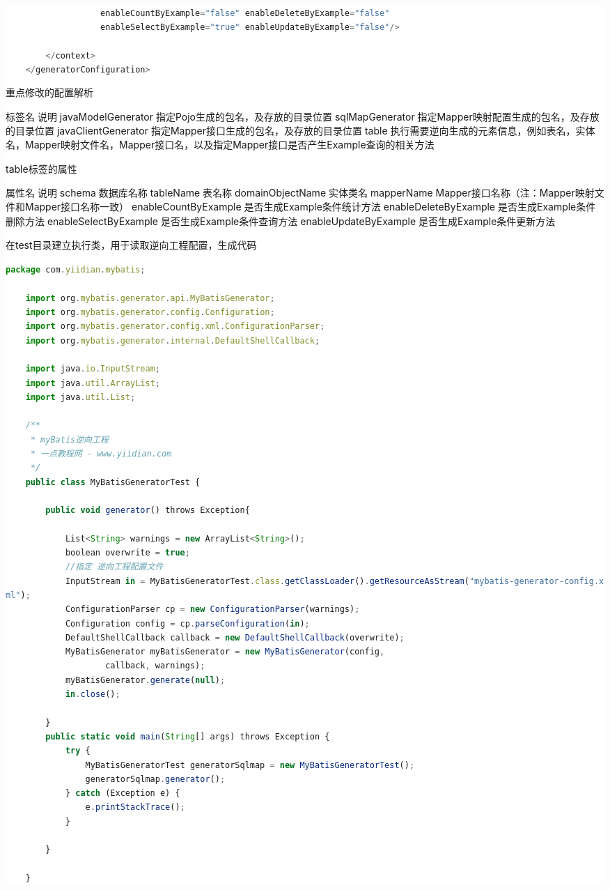```js 
                   enableCountByExample="false" enableDeleteByExample="false"
                   enableSelectByExample="true" enableUpdateByExample="false"/>
    
        </context>
    </generatorConfiguration>
```

重点修改的配置解析

标签名 说明 javaModelGenerator 指定Pojo生成的包名，及存放的目录位置 sqlMapGenerator 指定Mapper映射配置生成的包名，及存放的目录位置 javaClientGenerator 指定Mapper接口生成的包名，及存放的目录位置 table 执行需要逆向生成的元素信息，例如表名，实体名，Mapper映射文件名，Mapper接口名，以及指定Mapper接口是否产生Example查询的相关方法

table标签的属性

属性名 说明 schema 数据库名称 tableName 表名称 domainObjectName 实体类名 mapperName Mapper接口名称（注：Mapper映射文件和Mapper接口名称一致） enableCountByExample 是否生成Example条件统计方法 enableDeleteByExample 是否生成Example条件删除方法 enableSelectByExample 是否生成Example条件查询方法 enableUpdateByExample 是否生成Example条件更新方法

在test目录建立执行类，用于读取逆向工程配置，生成代码

```js 
package com.yiidian.mybatis;
    
    import org.mybatis.generator.api.MyBatisGenerator;
    import org.mybatis.generator.config.Configuration;
    import org.mybatis.generator.config.xml.ConfigurationParser;
    import org.mybatis.generator.internal.DefaultShellCallback;
    
    import java.io.InputStream;
    import java.util.ArrayList;
    import java.util.List;
    
    /**
     * myBatis逆向工程
     * 一点教程网 - www.yiidian.com
     */
    public class MyBatisGeneratorTest {
    
        public void generator() throws Exception{
    
            List<String> warnings = new ArrayList<String>();
            boolean overwrite = true;
            //指定 逆向工程配置文件
            InputStream in = MyBatisGeneratorTest.class.getClassLoader().getResourceAsStream("mybatis-generator-config.xml");
            ConfigurationParser cp = new ConfigurationParser(warnings);
            Configuration config = cp.parseConfiguration(in);
            DefaultShellCallback callback = new DefaultShellCallback(overwrite);
            MyBatisGenerator myBatisGenerator = new MyBatisGenerator(config,
                    callback, warnings);
            myBatisGenerator.generate(null);
            in.close();
    
        }
        public static void main(String[] args) throws Exception {
            try {
                MyBatisGeneratorTest generatorSqlmap = new MyBatisGeneratorTest();
                generatorSqlmap.generator();
            } catch (Exception e) {
                e.printStackTrace();
            }
    
        }
    
    }
```